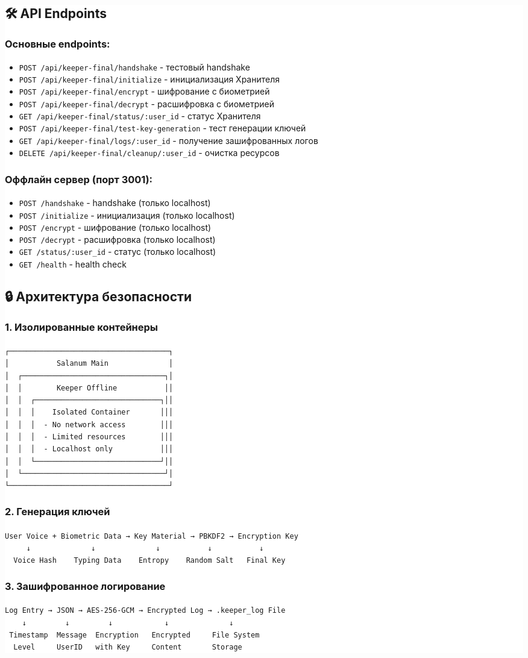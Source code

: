 ## 🛠 API Endpoints

### Основные endpoints:
- `POST /api/keeper-final/handshake` - тестовый handshake
- `POST /api/keeper-final/initialize` - инициализация Хранителя
- `POST /api/keeper-final/encrypt` - шифрование с биометрией
- `POST /api/keeper-final/decrypt` - расшифровка с биометрией
- `GET /api/keeper-final/status/:user_id` - статус Хранителя
- `POST /api/keeper-final/test-key-generation` - тест генерации ключей
- `GET /api/keeper-final/logs/:user_id` - получение зашифрованных логов
- `DELETE /api/keeper-final/cleanup/:user_id` - очистка ресурсов

### Оффлайн сервер (порт 3001):
- `POST /handshake` - handshake (только localhost)
- `POST /initialize` - инициализация (только localhost)
- `POST /encrypt` - шифрование (только localhost)
- `POST /decrypt` - расшифровка (только localhost)
- `GET /status/:user_id` - статус (только localhost)
- `GET /health` - health check

## 🔒 Архитектура безопасности

### 1. Изолированные контейнеры
```
┌─────────────────────────────────────┐
│           Salanum Main              │
│  ┌─────────────────────────────────┐│
│  │        Keeper Offline           ││
│  │  ┌─────────────────────────────┐││
│  │  │    Isolated Container       │││
│  │  │  - No network access        │││
│  │  │  - Limited resources        │││
│  │  │  - Localhost only           │││
│  │  └─────────────────────────────┘││
│  └─────────────────────────────────┘│
└─────────────────────────────────────┘
```

### 2. Генерация ключей
```
User Voice + Biometric Data → Key Material → PBKDF2 → Encryption Key
     ↓              ↓              ↓           ↓           ↓
  Voice Hash    Typing Data    Entropy    Random Salt   Final Key
```

### 3. Зашифрованное логирование
```
Log Entry → JSON → AES-256-GCM → Encrypted Log → .keeper_log File
    ↓         ↓         ↓            ↓              ↓
 Timestamp  Message  Encryption   Encrypted     File System
  Level     UserID   with Key     Content       Storage
```
